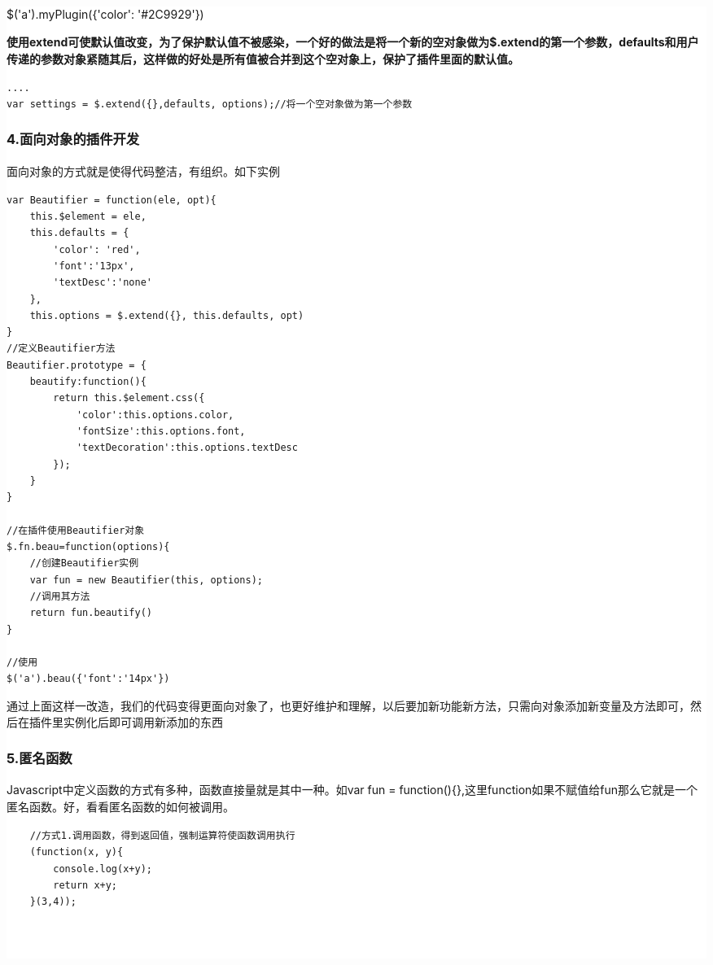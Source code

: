 $('a').myPlugin({'color': '#2C9929'})
</code></pre>

<p><strong>使用extend可使默认值改变，为了保护默认值不被感染，一个好的做法是将一个新的空对象做为$.extend的第一个参数，defaults和用户传递的参数对象紧随其后，这样做的好处是所有值被合并到这个空对象上，保护了插件里面的默认值。</strong></p>

<pre><code>....
var settings = $.extend({},defaults, options);//将一个空对象做为第一个参数
</code></pre>

<h3>4.面向对象的插件开发</h3>

<p>面向对象的方式就是使得代码整洁，有组织。如下实例</p>

<pre><code>var Beautifier = function(ele, opt){
    this.$element = ele,
    this.defaults = {
        'color': 'red',
        'font':'13px',
        'textDesc':'none'
    },
    this.options = $.extend({}, this.defaults, opt)
}
//定义Beautifier方法
Beautifier.prototype = {
    beautify:function(){
        return this.$element.css({
            'color':this.options.color,
            'fontSize':this.options.font,
            'textDecoration':this.options.textDesc
        });
    }
}

//在插件使用Beautifier对象
$.fn.beau=function(options){
    //创建Beautifier实例
    var fun = new Beautifier(this, options);
    //调用其方法
    return fun.beautify()
}

//使用
$('a').beau({'font':'14px'})
</code></pre>

<p>通过上面这样一改造，我们的代码变得更面向对象了，也更好维护和理解，以后要加新功能新方法，只需向对象添加新变量及方法即可，然后在插件里实例化后即可调用新添加的东西</p>

<h3>5.匿名函数</h3>

<p>Javascript中定义函数的方式有多种，函数直接量就是其中一种。如var fun = function(){},这里function如果不赋值给fun那么它就是一个匿名函数。好，看看匿名函数的如何被调用。</p>

<pre><code>    //方式1.调用函数，得到返回值，强制运算符使函数调用执行
    (function(x, y){
        console.log(x+y);
        return x+y;
    }(3,4));
